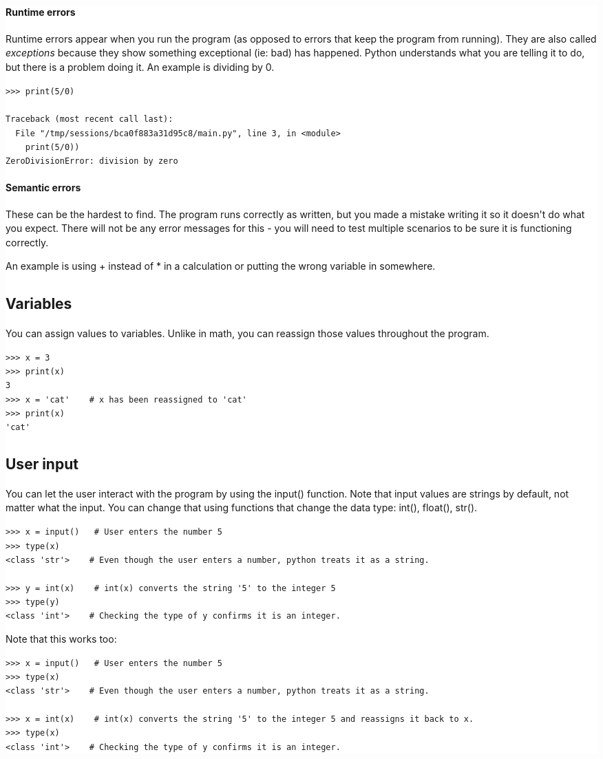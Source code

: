 #### Runtime errors
Runtime errors appear when you run the program (as opposed to errors that keep the program from running). They are also called *exceptions* because they show something exceptional (ie: bad) has happened. Python understands what you are telling it to do, but there is a problem doing it. An example is dividing by 0.

```
>>> print(5/0)

Traceback (most recent call last):
  File "/tmp/sessions/bca0f883a31d95c8/main.py", line 3, in <module>
    print(5/0))
ZeroDivisionError: division by zero
```

#### Semantic errors
These can be the hardest to find. The program runs correctly as written, but you made a mistake writing it so it doesn't do what you expect. There will not be any error messages for this - you will need to test multiple scenarios to be sure it is functioning correctly.

An example is using + instead of * in a calculation or putting the wrong variable in somewhere.

## Variables
You can assign values to variables. Unlike in math, you can reassign those values throughout the program.

```
>>> x = 3
>>> print(x)
3
>>> x = 'cat'    # x has been reassigned to 'cat'
>>> print(x)
'cat'
```
## User input
You can let the user interact with the program by using the input() function. Note that input values are strings by default, not matter what the input. You can change that using functions that change the data type: int(), float(), str().

```
>>> x = input()   # User enters the number 5
>>> type(x)
<class 'str'>    # Even though the user enters a number, python treats it as a string.

>>> y = int(x)    # int(x) converts the string '5' to the integer 5
>>> type(y)
<class 'int'>    # Checking the type of y confirms it is an integer.
```
Note that this works too:
```
>>> x = input()   # User enters the number 5
>>> type(x)
<class 'str'>    # Even though the user enters a number, python treats it as a string.

>>> x = int(x)    # int(x) converts the string '5' to the integer 5 and reassigns it back to x.
>>> type(x)
<class 'int'>    # Checking the type of y confirms it is an integer.

```
